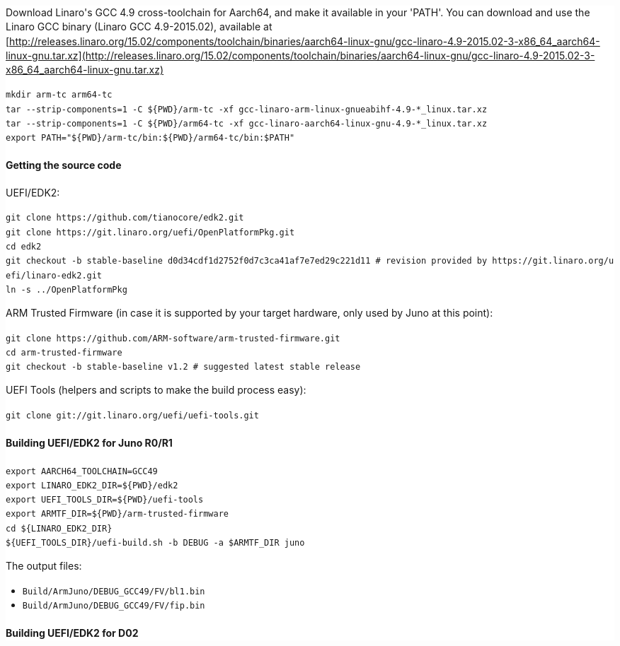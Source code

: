 Download Linaro's GCC 4.9 cross-toolchain for Aarch64, and make it available in your 'PATH'. You can download and use the Linaro GCC binary (Linaro GCC 4.9-2015.02), available at [http://releases.linaro.org/15.02/components/toolchain/binaries/aarch64-linux-gnu/gcc-linaro-4.9-2015.02-3-x86_64_aarch64-linux-gnu.tar.xz](http://releases.linaro.org/15.02/components/toolchain/binaries/aarch64-linux-gnu/gcc-linaro-4.9-2015.02-3-x86_64_aarch64-linux-gnu.tar.xz)

```shell
mkdir arm-tc arm64-tc
tar --strip-components=1 -C ${PWD}/arm-tc -xf gcc-linaro-arm-linux-gnueabihf-4.9-*_linux.tar.xz
tar --strip-components=1 -C ${PWD}/arm64-tc -xf gcc-linaro-aarch64-linux-gnu-4.9-*_linux.tar.xz
export PATH="${PWD}/arm-tc/bin:${PWD}/arm64-tc/bin:$PATH"
```

#### Getting the source code

UEFI/EDK2:

```shell
git clone https://github.com/tianocore/edk2.git
git clone https://git.linaro.org/uefi/OpenPlatformPkg.git
cd edk2
git checkout -b stable-baseline d0d34cdf1d2752f0d7c3ca41af7e7ed29c221d11 # revision provided by https://git.linaro.org/uefi/linaro-edk2.git
ln -s ../OpenPlatformPkg
```

ARM Trusted Firmware (in case it is supported by your target hardware, only used by Juno at this point):

```shell
git clone https://github.com/ARM-software/arm-trusted-firmware.git
cd arm-trusted-firmware
git checkout -b stable-baseline v1.2 # suggested latest stable release
```

UEFI Tools (helpers and scripts to make the build process easy):

```shell
git clone git://git.linaro.org/uefi/uefi-tools.git
```

#### Building UEFI/EDK2 for Juno R0/R1

```shell
export AARCH64_TOOLCHAIN=GCC49
export LINARO_EDK2_DIR=${PWD}/edk2
export UEFI_TOOLS_DIR=${PWD}/uefi-tools
export ARMTF_DIR=${PWD}/arm-trusted-firmware
cd ${LINARO_EDK2_DIR}
${UEFI_TOOLS_DIR}/uefi-build.sh -b DEBUG -a $ARMTF_DIR juno
```

The output files:

- `Build/ArmJuno/DEBUG_GCC49/FV/bl1.bin`
- `Build/ArmJuno/DEBUG_GCC49/FV/fip.bin`

#### Building UEFI/EDK2 for D02
